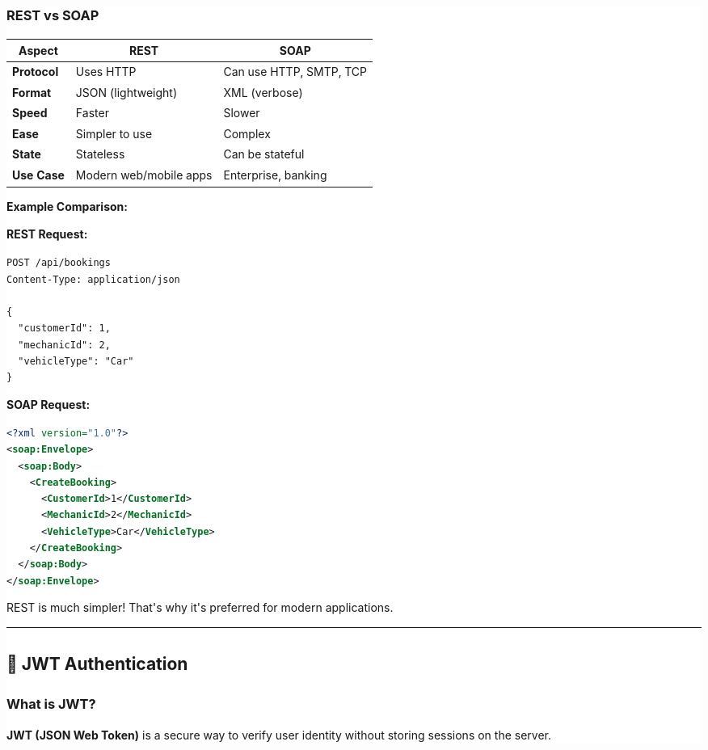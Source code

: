 ### REST vs SOAP

| Aspect | REST | SOAP |
|--------|------|------|
| **Protocol** | Uses HTTP | Can use HTTP, SMTP, TCP |
| **Format** | JSON (lightweight) | XML (verbose) |
| **Speed** | Faster | Slower |
| **Ease** | Simpler to use | Complex |
| **State** | Stateless | Can be stateful |
| **Use Case** | Modern web/mobile apps | Enterprise, banking |

**Example Comparison:**

**REST Request:**
```http
POST /api/bookings
Content-Type: application/json

{
  "customerId": 1,
  "mechanicId": 2,
  "vehicleType": "Car"
}
```

**SOAP Request:**
```xml
<?xml version="1.0"?>
<soap:Envelope>
  <soap:Body>
    <CreateBooking>
      <CustomerId>1</CustomerId>
      <MechanicId>2</MechanicId>
      <VehicleType>Car</VehicleType>
    </CreateBooking>
  </soap:Body>
</soap:Envelope>
```

REST is much simpler! That's why it's preferred for modern applications.

---

## 🔐 JWT Authentication

### What is JWT?

**JWT (JSON Web Token)** is a secure way to verify user identity without storing sessions on the server.
